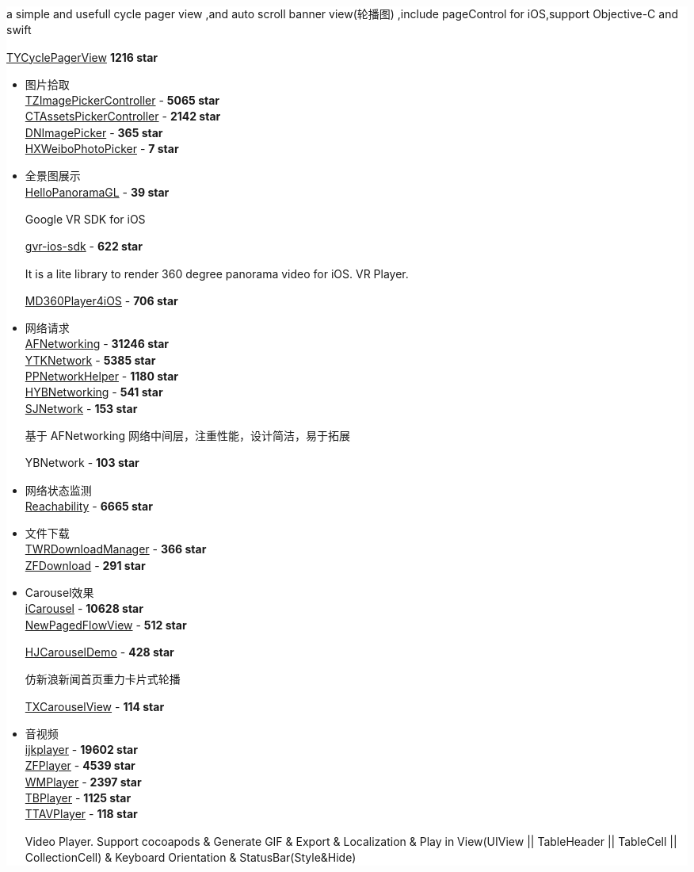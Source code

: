   a simple and usefull cycle pager view ,and auto scroll banner view(轮播图) ,include pageControl for iOS,support Objective-C and swift
  
  [TYCyclePagerView](https://github.com/12207480/TYCyclePagerView) **1216 star**
  
- 图片拾取  
  [TZImagePickerController](https://github.com/banchichen/TZImagePickerController) - **5065 star**    
  [CTAssetsPickerController](https://github.com/chiunam/CTAssetsPickerController) - **2142 star**     
  [DNImagePicker](https://github.com/AwesomeDennis/DNImagePicker) - **365 star**  
  [HXWeiboPhotoPicker](https://github.com/KeenTeam1990/HXWeiboPhotoPicker) - **7 star**

- 全景图展示  
  [HelloPanoramaGL](https://github.com/heroims/HelloPanoramaGL) - **39 star**

  Google VR SDK for iOS
  
  [gvr-ios-sdk](https://github.com/googlevr/gvr-ios-sdk) - **622 star**
  
  It is a lite library to render 360 degree panorama video for iOS. VR Player.
  
  [MD360Player4iOS](https://github.com/ashqal/MD360Player4iOS) - **706 star**
  
- 网络请求  
  [AFNetworking](https://github.com/AFNetworking/AFNetworking) - **31246 star**    
  [YTKNetwork](https://github.com/yuantiku/YTKNetwork) - **5385 star**   
  [PPNetworkHelper](https://github.com/jkpang/PPNetworkHelper) - **1180 star**     
  [HYBNetworking](https://github.com/CoderJackyHuang/HYBNetworking) - **541 star**    
  [SJNetwork](https://github.com/knightsj/SJNetwork) - **153 star**

  基于 AFNetworking 网络中间层，注重性能，设计简洁，易于拓展
  
  YBNetwork - **103 star**
  
- 网络状态监测  
  [Reachability](https://github.com/tonymillion/Reachability) - **6665 star**

- 文件下载  
  [TWRDownloadManager](https://github.com/chasseurmic/TWRDownloadManager) - **366 star**  
  [ZFDownload](https://github.com/renzifeng/ZFDownload) - **291 star**

- Carousel效果  
  [iCarousel](https://github.com/nicklockwood/iCarousel) - **10628 star**  
  [NewPagedFlowView](https://github.com/PageGuo/NewPagedFlowView) - **512 star**

  [HJCarouselDemo](https://github.com/panghaijiao/HJCarouselDemo) - **428 star**
  
  仿新浪新闻首页重力卡片式轮播
  
  [TXCarouselView](https://github.com/TianXin123654/TXCarouselView) - **114 star**
  
- 音视频    
  [ijkplayer](https://github.com/Bilibili/ijkplayer) - **19602 star**  
  [ZFPlayer](https://github.com/renzifeng/ZFPlayer) - **4539 star**  
  [WMPlayer](https://github.com/zhengwenming/WMPlayer) - **2397 star**   
  [TBPlayer](https://github.com/suifengqjn/TBPlayer) - **1125 star**  
  [TTAVPlayer](https://github.com/tangdiforx/TTAVPlayer) - **118 star**

  Video Player. Support cocoapods & Generate GIF & Export & Localization & Play in View(UIView || TableHeader || TableCell || CollectionCell) & Keyboard Orientation & StatusBar(Style&Hide)
  